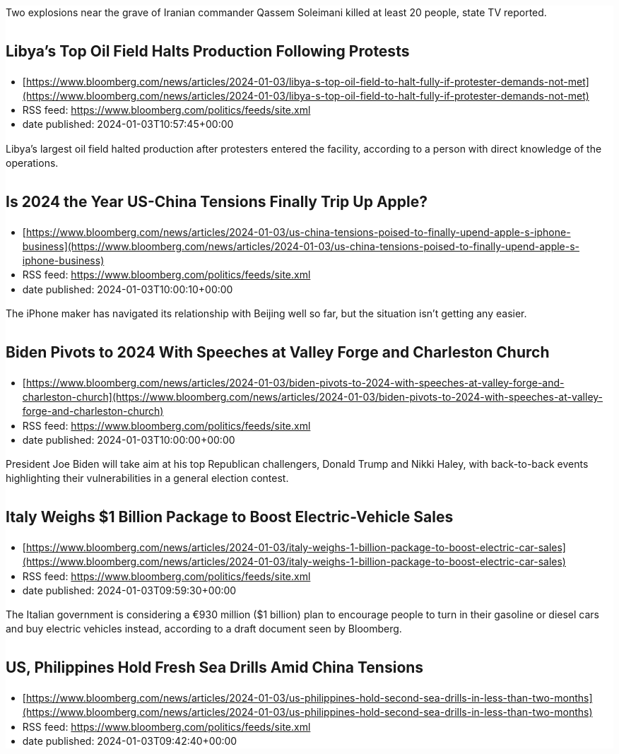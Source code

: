 Two explosions near the grave of Iranian commander Qassem Soleimani killed at least 20 people, state TV reported.

## Libya’s Top Oil Field Halts Production Following Protests
 - [https://www.bloomberg.com/news/articles/2024-01-03/libya-s-top-oil-field-to-halt-fully-if-protester-demands-not-met](https://www.bloomberg.com/news/articles/2024-01-03/libya-s-top-oil-field-to-halt-fully-if-protester-demands-not-met)
 - RSS feed: https://www.bloomberg.com/politics/feeds/site.xml
 - date published: 2024-01-03T10:57:45+00:00

Libya’s largest oil field halted production after protesters entered the facility, according to a person with direct knowledge of the operations.

## Is 2024 the Year US-China Tensions Finally Trip Up Apple?
 - [https://www.bloomberg.com/news/articles/2024-01-03/us-china-tensions-poised-to-finally-upend-apple-s-iphone-business](https://www.bloomberg.com/news/articles/2024-01-03/us-china-tensions-poised-to-finally-upend-apple-s-iphone-business)
 - RSS feed: https://www.bloomberg.com/politics/feeds/site.xml
 - date published: 2024-01-03T10:00:10+00:00

<p>The iPhone maker has navigated its relationship with Beijing well so far, but the situation isn’t&nbsp;getting any easier.</p>

## Biden Pivots to 2024 With Speeches at Valley Forge and Charleston Church
 - [https://www.bloomberg.com/news/articles/2024-01-03/biden-pivots-to-2024-with-speeches-at-valley-forge-and-charleston-church](https://www.bloomberg.com/news/articles/2024-01-03/biden-pivots-to-2024-with-speeches-at-valley-forge-and-charleston-church)
 - RSS feed: https://www.bloomberg.com/politics/feeds/site.xml
 - date published: 2024-01-03T10:00:00+00:00

President Joe Biden will take aim at his top Republican challengers, Donald Trump and Nikki Haley, with back-to-back events highlighting their vulnerabilities in a general election contest.

## Italy Weighs $1 Billion Package to Boost Electric-Vehicle Sales
 - [https://www.bloomberg.com/news/articles/2024-01-03/italy-weighs-1-billion-package-to-boost-electric-car-sales](https://www.bloomberg.com/news/articles/2024-01-03/italy-weighs-1-billion-package-to-boost-electric-car-sales)
 - RSS feed: https://www.bloomberg.com/politics/feeds/site.xml
 - date published: 2024-01-03T09:59:30+00:00

The Italian government is considering a €930 million ($1 billion) plan to encourage people to turn in their gasoline or diesel cars and buy electric vehicles instead, according to a draft document seen by Bloomberg.

## US, Philippines Hold Fresh Sea Drills Amid China Tensions
 - [https://www.bloomberg.com/news/articles/2024-01-03/us-philippines-hold-second-sea-drills-in-less-than-two-months](https://www.bloomberg.com/news/articles/2024-01-03/us-philippines-hold-second-sea-drills-in-less-than-two-months)
 - RSS feed: https://www.bloomberg.com/politics/feeds/site.xml
 - date published: 2024-01-03T09:42:40+00:00
